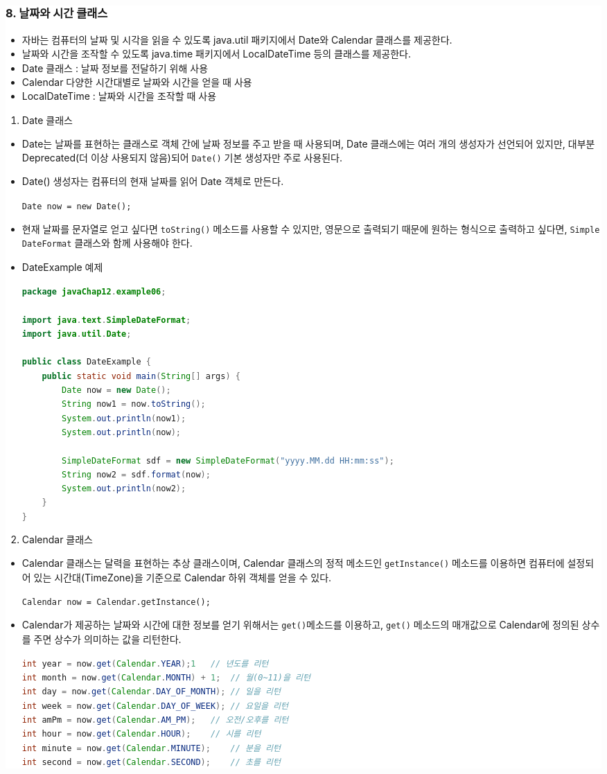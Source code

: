 ### 8. 날짜와 시간 클래스

- 자바는 컴퓨터의 날짜 및 시각을 읽을 수 있도록 java.util 패키지에서 Date와 Calendar 클래스를 제공한다.
- 날짜와 시간을 조작할 수 있도록 java.time 패키지에서 LocalDateTime 등의 클래스를 제공한다.
- Date 클래스 : 날짜 정보를 전달하기 위해 사용
- Calendar 다양한 시간대별로 날짜와 시간을 얻을 때 사용
- LocalDateTime : 날짜와 시간을 조작할 때 사용

1. Date 클래스

- Date는 날짜를 표현하는 클래스로 객체 간에 날짜 정보를 주고 받을 때 사용되며, Date 클래스에는 여러 개의 생성자가 선언되어 있지만, 대부분 Deprecated(더 이상 사용되지 않음)되어 `Date()` 기본 생성자만 주로 사용된다.
- Date() 생성자는 컴퓨터의 현재 날짜를 읽어 Date 객체로 만든다.

  `Date now = new Date();`

- 현재 날짜를 문자열로 얻고 싶다면 `toString()` 메소드를 사용할 수 있지만, 영문으로 출력되기 때문에 원하는 형식으로 출력하고 싶다면, `SimpleDateFormat` 클래스와 함께 사용해야 한다.

- DateExample 예제

  ```java
  package javaChap12.example06;

  import java.text.SimpleDateFormat;
  import java.util.Date;

  public class DateExample {
      public static void main(String[] args) {
          Date now = new Date();
          String now1 = now.toString();
          System.out.println(now1);
          System.out.println(now);

          SimpleDateFormat sdf = new SimpleDateFormat("yyyy.MM.dd HH:mm:ss");
          String now2 = sdf.format(now);
          System.out.println(now2);
      }
  }
  ```

2. Calendar 클래스

- Calendar 클래스는 달력을 표현하는 추상 클래스이며, Calendar 클래스의 정적 메소드인 `getInstance()` 메소드를 이용하면 컴퓨터에 설정되어 있는 시간대(TimeZone)을 기준으로 Calendar 하위 객체를 얻을 수 있다.

  `Calendar now = Calendar.getInstance();`

- Calendar가 제공하는 날짜와 시간에 대한 정보를 얻기 위해서는 `get()`메소드를 이용하고, `get()` 메소드의 매개값으로 Calendar에 정의된 상수를 주면 상수가 의미하는 값을 리턴한다.

  ```java
  int year = now.get(Calendar.YEAR);1   // 년도를 리턴
  int month = now.get(Calendar.MONTH) + 1;  // 월(0~11)을 리턴
  int day = now.get(Calendar.DAY_OF_MONTH); // 일을 리턴
  int week = now.get(Calendar.DAY_OF_WEEK); // 요일을 리턴
  int amPm = now.get(Calendar.AM_PM);   // 오전/오후를 리턴
  int hour = now.get(Calendar.HOUR);    // 시를 리턴
  int minute = now.get(Calendar.MINUTE);    // 분을 리턴
  int second = now.get(Calendar.SECOND);    // 초를 리턴
  ```

